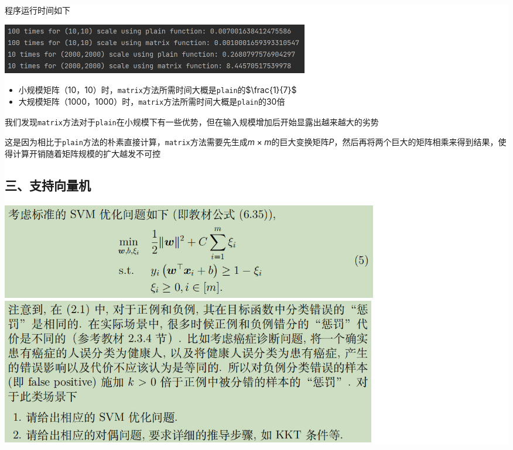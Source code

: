 程序运行时间如下

<img src="ML-04.assets/image-20220530200105347.png" alt="image-20220530200105347" style="zoom:50%;" />

- 小规模矩阵（10，10）时，`matrix`方法所需时间大概是`plain`的$\frac{1}{7}$
- 大规模矩阵（1000，1000）时，`matrix`方法所需时间大概是`plain`的$30$倍

我们发现`matrix`方法对于`plain`在小规模下有一些优势，但在输入规模增加后开始显露出越来越大的劣势

这是因为相比于`plain`方法的朴素直接计算，`matrix`方法需要先生成$m\times m$的巨大变换矩阵$P$，然后再将两个巨大的矩阵相乘来得到结果，使得计算开销随着矩阵规模的扩大越发不可控



## 三、支持向量机

<img src="ML-04.assets/image-20220522135722217.png" alt="image-20220522135722217" style="zoom: 67%;" />

<img src="ML-04.assets/image-20220522135728141.png" alt="image-20220522135728141" style="zoom: 67%;" />
